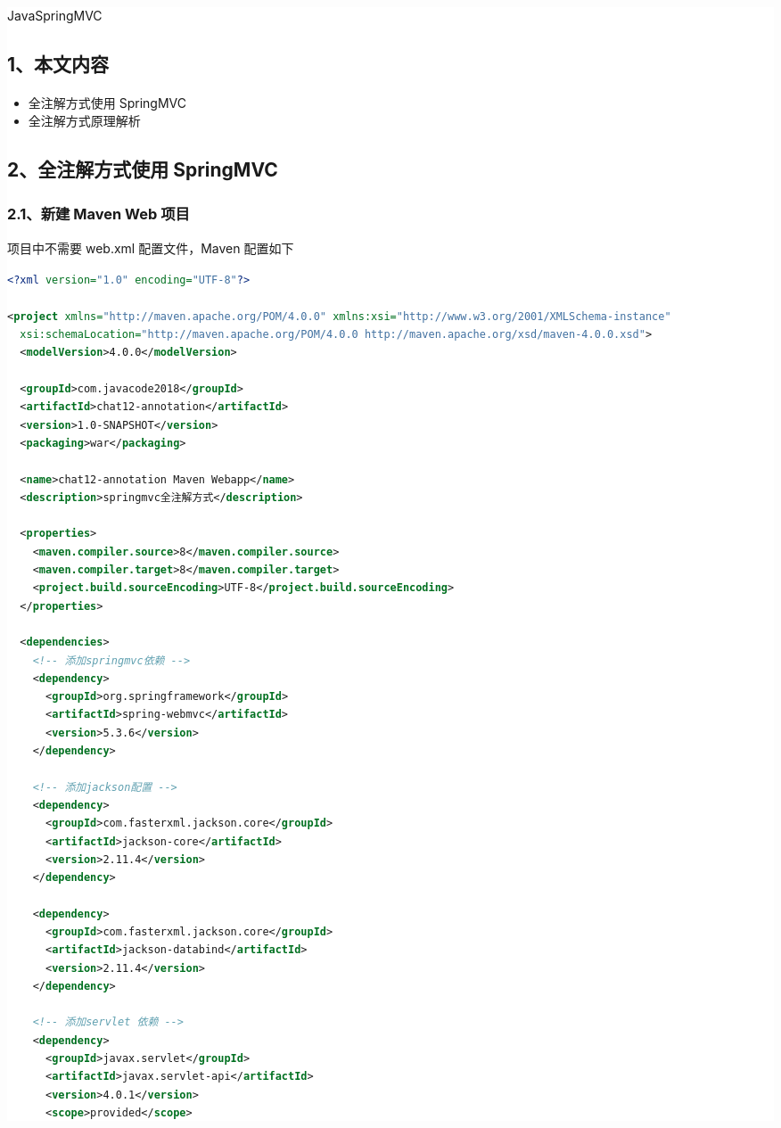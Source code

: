 JavaSpringMVC
<a name="Pm8AM"></a>
## 1、本文内容

- 全注解方式使用 SpringMVC
- 全注解方式原理解析
<a name="nxlhO"></a>
## 2、全注解方式使用 SpringMVC
<a name="yhINY"></a>
### 2.1、新建 Maven Web 项目
项目中不需要 web.xml 配置文件，Maven 配置如下
```xml
<?xml version="1.0" encoding="UTF-8"?>

<project xmlns="http://maven.apache.org/POM/4.0.0" xmlns:xsi="http://www.w3.org/2001/XMLSchema-instance"
  xsi:schemaLocation="http://maven.apache.org/POM/4.0.0 http://maven.apache.org/xsd/maven-4.0.0.xsd">
  <modelVersion>4.0.0</modelVersion>

  <groupId>com.javacode2018</groupId>
  <artifactId>chat12-annotation</artifactId>
  <version>1.0-SNAPSHOT</version>
  <packaging>war</packaging>

  <name>chat12-annotation Maven Webapp</name>
  <description>springmvc全注解方式</description>

  <properties>
    <maven.compiler.source>8</maven.compiler.source>
    <maven.compiler.target>8</maven.compiler.target>
    <project.build.sourceEncoding>UTF-8</project.build.sourceEncoding>
  </properties>

  <dependencies>
    <!-- 添加springmvc依赖 -->
    <dependency>
      <groupId>org.springframework</groupId>
      <artifactId>spring-webmvc</artifactId>
      <version>5.3.6</version>
    </dependency>

    <!-- 添加jackson配置 -->
    <dependency>
      <groupId>com.fasterxml.jackson.core</groupId>
      <artifactId>jackson-core</artifactId>
      <version>2.11.4</version>
    </dependency>

    <dependency>
      <groupId>com.fasterxml.jackson.core</groupId>
      <artifactId>jackson-databind</artifactId>
      <version>2.11.4</version>
    </dependency>

    <!-- 添加servlet 依赖 -->
    <dependency>
      <groupId>javax.servlet</groupId>
      <artifactId>javax.servlet-api</artifactId>
      <version>4.0.1</version>
      <scope>provided</scope>
```